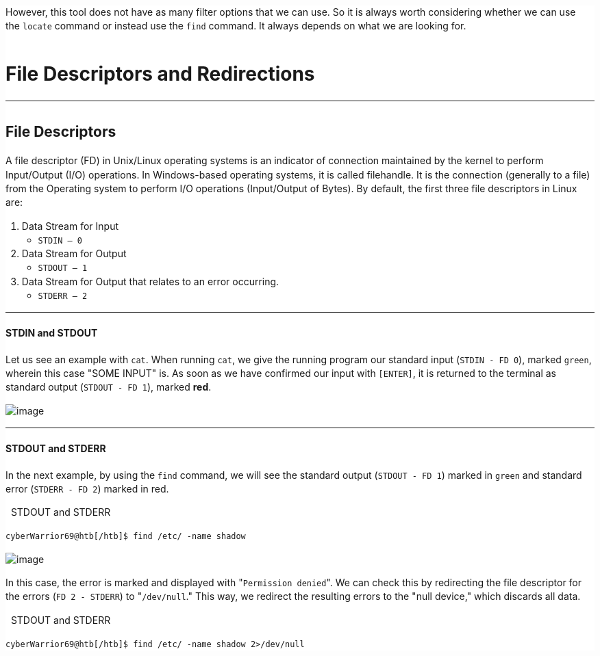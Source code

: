 However, this tool does not have as many filter options that we can use. So it is always worth considering whether we can use the `locate` command or instead use the `find` command. It always depends on what we are looking for.
# File Descriptors and Redirections

---

## File Descriptors

A file descriptor (FD) in Unix/Linux operating systems is an indicator of connection maintained by the kernel to perform Input/Output (I/O) operations. In Windows-based operating systems, it is called filehandle. It is the connection (generally to a file) from the Operating system to perform I/O operations (Input/Output of Bytes). By default, the first three file descriptors in Linux are:

1.  Data Stream for Input
    -   `STDIN – 0`
2.  Data Stream for Output
    -   `STDOUT – 1`
3.  Data Stream for Output that relates to an error occurring.
    -   `STDERR – 2`

---

#### STDIN and STDOUT

Let us see an example with `cat`. When running `cat`, we give the running program our standard input (`STDIN - FD 0`), marked `green`, wherein this case "SOME INPUT" is. As soon as we have confirmed our input with `[ENTER]`, it is returned to the terminal as standard output (`STDOUT - FD 1`), marked **red**.

![image](https://academy.hackthebox.com/storage/modules/18/find0.png)

---

#### STDOUT and STDERR

In the next example, by using the `find` command, we will see the standard output (`STDOUT - FD 1`) marked in `green` and standard error (`STDERR - FD 2`) marked in red.

  STDOUT and STDERR

```shell-session
cyberWarrior69@htb[/htb]$ find /etc/ -name shadow
```

![image](https://academy.hackthebox.com/storage/modules/18/find1.png)

In this case, the error is marked and displayed with "`Permission denied`". We can check this by redirecting the file descriptor for the errors (`FD 2 - STDERR`) to "`/dev/null`." This way, we redirect the resulting errors to the "null device," which discards all data.

  STDOUT and STDERR

```shell-session
cyberWarrior69@htb[/htb]$ find /etc/ -name shadow 2>/dev/null
```

